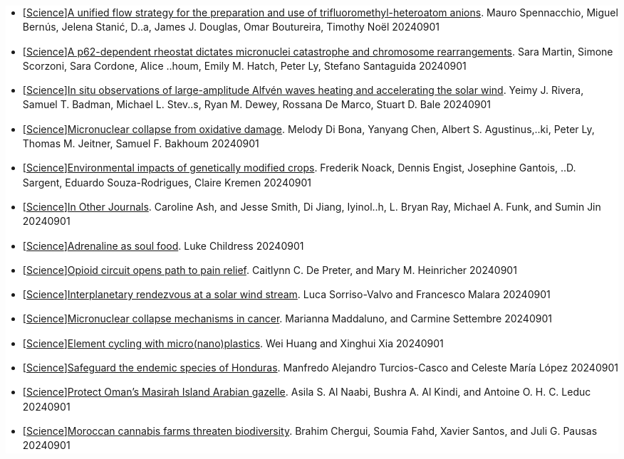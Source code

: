   - \[[Science](https://www.science.org/loi/science?af=R)\][A unified flow strategy for the preparation and use of trifluoromethyl-heteroatom anions](https://www.science.org/doi/abs/10.1126/science.adq2954?af=R). Mauro Spennacchio, Miguel Bernús, Jelena Stanić, D..a, James J. Douglas, Omar Boutureira, Timothy Noël 	20240901

  - \[[Science](https://www.science.org/loi/science?af=R)\][A p62-dependent rheostat dictates micronuclei catastrophe and chromosome rearrangements](https://www.science.org/doi/abs/10.1126/science.adj7446?af=R). Sara Martin, Simone Scorzoni, Sara Cordone, Alice ..houm, Emily M. Hatch, Peter Ly, Stefano Santaguida 	20240901

  - \[[Science](https://www.science.org/loi/science?af=R)\][In situ observations of large-amplitude Alfvén waves heating and accelerating the solar wind](https://www.science.org/doi/abs/10.1126/science.adk6953?af=R). Yeimy J. Rivera, Samuel T. Badman, Michael L. Stev..s, Ryan M. Dewey, Rossana De Marco, Stuart D. Bale 	20240901

  - \[[Science](https://www.science.org/loi/science?af=R)\][Micronuclear collapse from oxidative damage](https://www.science.org/doi/abs/10.1126/science.adj8691?af=R). Melody Di Bona, Yanyang Chen, Albert S. Agustinus,..ki, Peter Ly, Thomas M. Jeitner, Samuel F. Bakhoum 	20240901

  - \[[Science](https://www.science.org/loi/science?af=R)\][Environmental impacts of genetically modified crops](https://www.science.org/doi/abs/10.1126/science.ado9340?af=R). Frederik Noack, Dennis Engist, Josephine Gantois, ..D. Sargent, Eduardo Souza-Rodrigues, Claire Kremen 	20240901

  - \[[Science](https://www.science.org/loi/science?af=R)\][In Other Journals](https://www.science.org/doi/abs/10.1126/science.ads7402?af=R). Caroline Ash, and Jesse Smith, Di Jiang, Iyinol..h, L. Bryan Ray, Michael A. Funk, and Sumin Jin 	20240901

  - \[[Science](https://www.science.org/loi/science?af=R)\][Adrenaline as soul food](https://www.science.org/doi/abs/10.1126/science.ads6854?af=R). Luke Childress 	20240901

  - \[[Science](https://www.science.org/loi/science?af=R)\][Opioid circuit opens path to pain relief](https://www.science.org/doi/abs/10.1126/science.adr5900?af=R). Caitlynn C. De Preter, and Mary M. Heinricher 	20240901

  - \[[Science](https://www.science.org/loi/science?af=R)\][Interplanetary rendezvous at a solar wind stream](https://www.science.org/doi/abs/10.1126/science.adr5854?af=R). Luca Sorriso-Valvo and Francesco Malara 	20240901

  - \[[Science](https://www.science.org/loi/science?af=R)\][Micronuclear collapse mechanisms in cancer](https://www.science.org/doi/abs/10.1126/science.adr7417?af=R). Marianna Maddaluno, and Carmine Settembre 	20240901

  - \[[Science](https://www.science.org/loi/science?af=R)\][Element cycling with micro(nano)plastics](https://www.science.org/doi/abs/10.1126/science.adk9505?af=R). Wei Huang and Xinghui Xia 	20240901

  - \[[Science](https://www.science.org/loi/science?af=R)\][Safeguard the endemic species of Honduras](https://www.science.org/doi/abs/10.1126/science.adp8662?af=R). Manfredo Alejandro Turcios-Casco and Celeste María López 	20240901

  - \[[Science](https://www.science.org/loi/science?af=R)\][Protect Oman’s Masirah Island Arabian gazelle](https://www.science.org/doi/abs/10.1126/science.adq2518?af=R). Asila S. Al Naabi, Bushra A. Al Kindi, and Antoine O. H. C. Leduc 	20240901

  - \[[Science](https://www.science.org/loi/science?af=R)\][Moroccan cannabis farms threaten biodiversity](https://www.science.org/doi/abs/10.1126/science.adq5140?af=R). Brahim Chergui, Soumia Fahd, Xavier Santos, and Juli G. Pausas 	20240901
